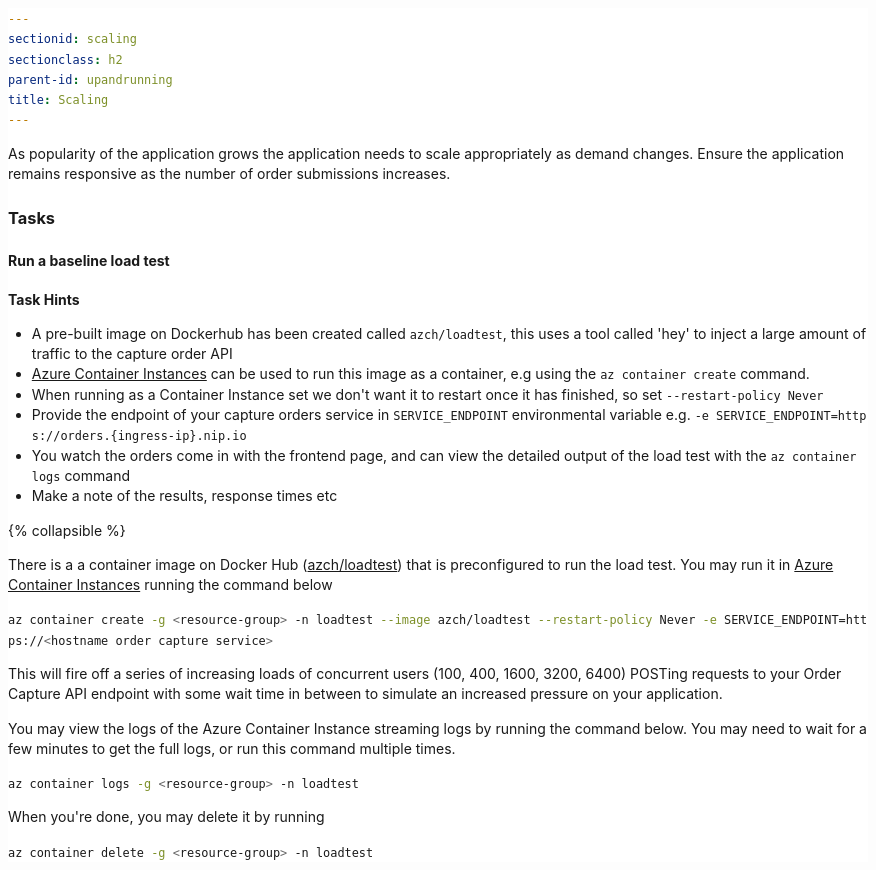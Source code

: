 ```yaml
---
sectionid: scaling
sectionclass: h2
parent-id: upandrunning
title: Scaling
---
```


As popularity of the application grows the application needs to scale appropriately as demand changes.
Ensure the application remains responsive as the number of order submissions increases.

### Tasks

#### Run a baseline load test

**Task Hints**
* A pre-built image on Dockerhub has been created called `azch/loadtest`, this uses a tool called 'hey' to inject a large amount of traffic to the capture order API
* [Azure Container Instances](https://docs.microsoft.com/en-gb/azure/container-instances/) can be used to run this image as a container, e.g using the  `az container create` command.
* When running as a Container Instance set we don't want it to restart once it has finished, so set `--restart-policy Never` 
* Provide the endpoint of your capture orders service in `SERVICE_ENDPOINT` environmental variable e.g. `-e SERVICE_ENDPOINT=https://orders.{ingress-ip}.nip.io`
* You watch the orders come in with the frontend page, and can view the detailed output of the load test with the `az container logs` command
* Make a note of the results, response times etc

{% collapsible %}

There is a a container image on Docker Hub ([azch/loadtest](https://hub.docker.com/r/azch/loadtest)) that is preconfigured to run the load test. You may run it in [Azure Container Instances](https://azure.microsoft.com/en-us/services/container-instances/) running the command below

```sh
az container create -g <resource-group> -n loadtest --image azch/loadtest --restart-policy Never -e SERVICE_ENDPOINT=https://<hostname order capture service>
```

This will fire off a series of increasing loads of concurrent users (100, 400, 1600, 3200, 6400) POSTing requests to your Order Capture API endpoint with some wait time in between to simulate an increased pressure on your application.

You may view the logs of the Azure Container Instance streaming logs by running the command below. You may need to wait for a few minutes to get the full logs, or run this command multiple times.

```sh
az container logs -g <resource-group> -n loadtest
```

When you're done, you may delete it by running

```sh
az container delete -g <resource-group> -n loadtest
```
